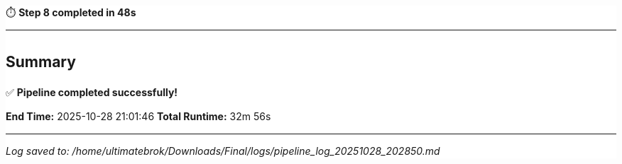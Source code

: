 ⏱️  **Step 8 completed in 48s**


---

## Summary

✅ **Pipeline completed successfully!**

**End Time:** 2025-10-28 21:01:46
**Total Runtime:** 32m 56s

---

*Log saved to: /home/ultimatebrok/Downloads/Final/logs/pipeline_log_20251028_202850.md*
